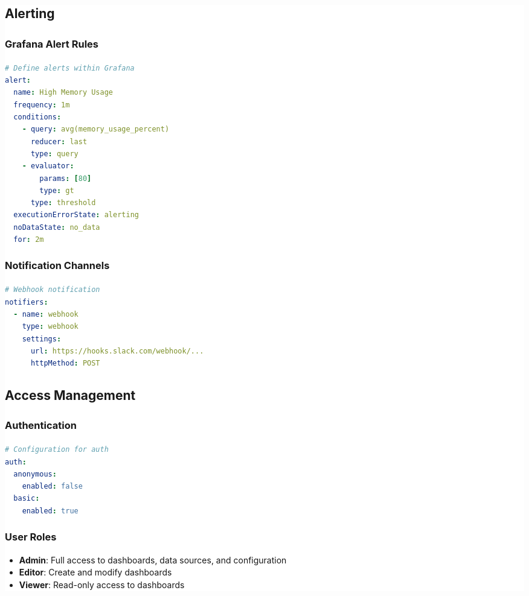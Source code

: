 ## Alerting

### Grafana Alert Rules

```yaml
# Define alerts within Grafana
alert:
  name: High Memory Usage
  frequency: 1m
  conditions:
    - query: avg(memory_usage_percent)
      reducer: last
      type: query
    - evaluator:
        params: [80]
        type: gt
      type: threshold
  executionErrorState: alerting
  noDataState: no_data
  for: 2m
```

### Notification Channels

```yaml
# Webhook notification
notifiers:
  - name: webhook
    type: webhook
    settings:
      url: https://hooks.slack.com/webhook/...
      httpMethod: POST
```

## Access Management

### Authentication
```yaml
# Configuration for auth
auth:
  anonymous:
    enabled: false
  basic:
    enabled: true
```

### User Roles
- **Admin**: Full access to dashboards, data sources, and configuration
- **Editor**: Create and modify dashboards
- **Viewer**: Read-only access to dashboards
